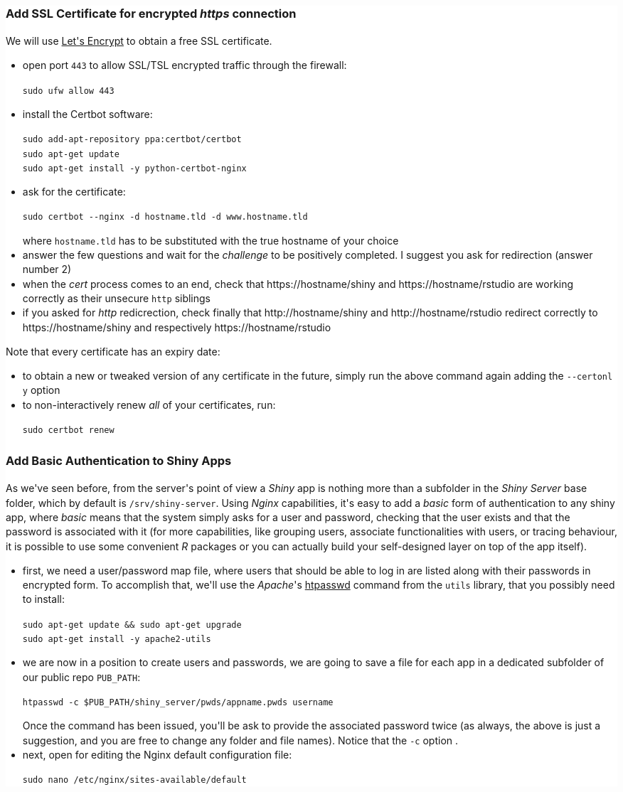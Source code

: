   <a name="nginx-ssl"/>

### Add SSL Certificate for encrypted *https* connection
We will use [Let's Encrypt](https://letsencrypt.org/) to obtain a free SSL certificate.
  - open port `443` to allow SSL/TSL encrypted traffic through the firewall:
    ~~~
    sudo ufw allow 443
    ~~~
  - install the Certbot software:
    ~~~
    sudo add-apt-repository ppa:certbot/certbot
	sudo apt-get update
	sudo apt-get install -y python-certbot-nginx
    ~~~
  - ask for the certificate:
    ~~~
	sudo certbot --nginx -d hostname.tld -d www.hostname.tld
    ~~~
    where `hostname.tld` has to be substituted with the true hostname of your choice
  - answer the few questions and wait for the *challenge* to be positively completed. I suggest you ask for redirection (answer number 2)
  - when the *cert* process comes to an end, check that https://hostname/shiny and https://hostname/rstudio are working correctly as their unsecure `http` siblings
  - if you asked for *http* redicrection, check finally that http://hostname/shiny and http://hostname/rstudio redirect correctly to https://hostname/shiny and respectively https://hostname/rstudio

Note that every certificate has an expiry date:
  - to obtain a new or tweaked version of any certificate in the future, simply run the above command again adding the `--certonly` option
  - to non-interactively renew *all* of your certificates, run:
    ~~~
    sudo certbot renew
    ~~~


  <a name="nginx-auth"/>

### Add Basic Authentication to Shiny Apps
As we've seen before, from the server's point of view a *Shiny* app is nothing more than a subfolder in the *Shiny Server* base folder, which by default is `/srv/shiny-server`. Using *Nginx* capabilities, it's easy to add a *basic* form of authentication to any shiny app, where *basic* means that the system simply asks for a user and password, checking that the user exists and that the password is associated with it (for more capabilities, like grouping users, associate functionalities with users, or tracing behaviour, it is possible to use some convenient *R* packages or you can actually build your self-designed layer on top of the app itself).
  - first, we need a user/password map file, where users that should be able to log in are listed along with their passwords in encrypted form. To accomplish that, we'll use the *Apache*'s [htpasswd](https://httpd.apache.org/docs/2.4/programs/htpasswd.html) command from the `utils` library, that you possibly need to install:
    ~~~
    sudo apt-get update && sudo apt-get upgrade
    sudo apt-get install -y apache2-utils
    ~~~
  - we are now in a position to create users and passwords, we are going to save a file for each app in a dedicated subfolder of our public repo `PUB_PATH`:
    ~~~
    htpasswd -c $PUB_PATH/shiny_server/pwds/appname.pwds username
    ~~~
    Once the command has been issued, you'll be ask to provide the associated password twice (as always, the above is just a suggestion, and you are free to change any folder and file names). 
    Notice that the `-c` option . 
  - next, open for editing the Nginx default configuration file:
    ~~~
    sudo nano /etc/nginx/sites-available/default